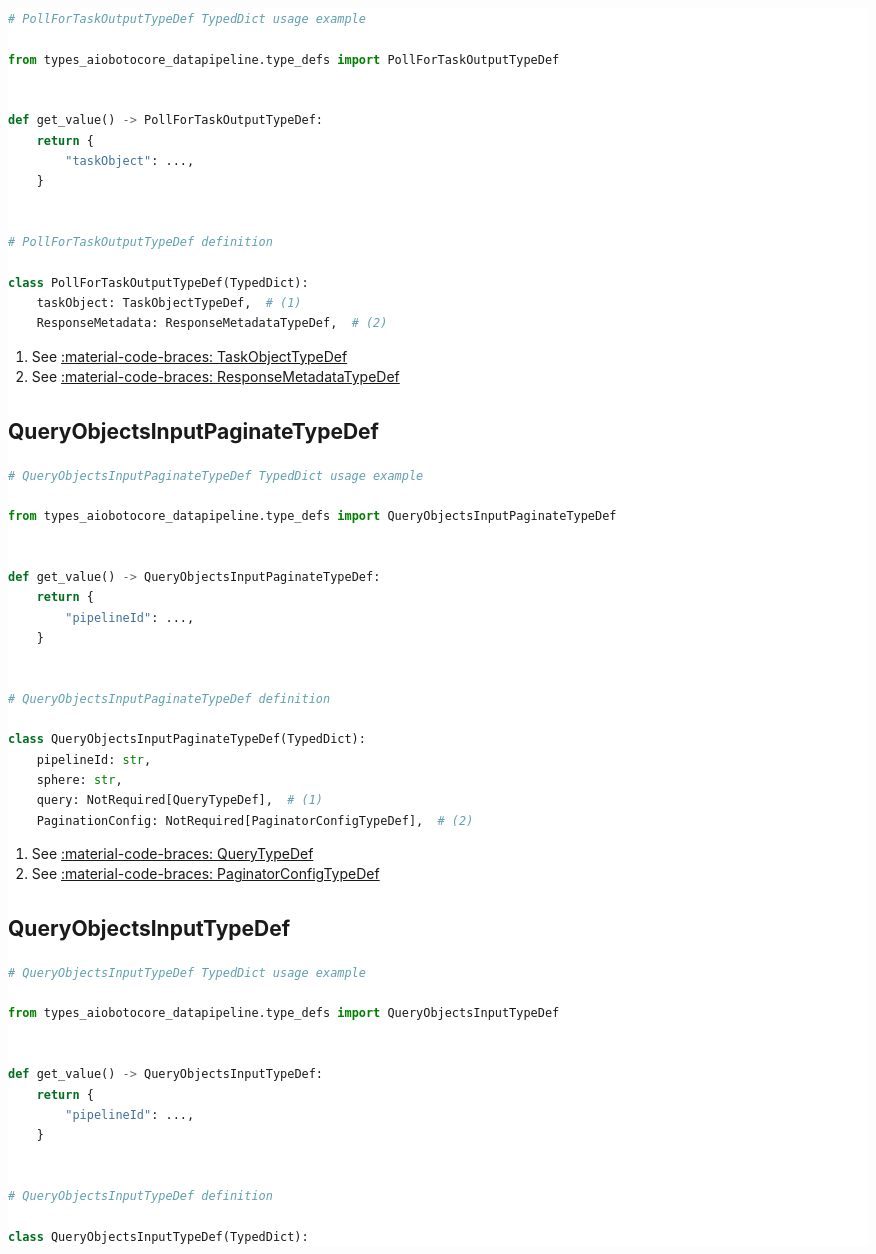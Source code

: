 ```python
# PollForTaskOutputTypeDef TypedDict usage example

from types_aiobotocore_datapipeline.type_defs import PollForTaskOutputTypeDef


def get_value() -> PollForTaskOutputTypeDef:
    return {
        "taskObject": ...,
    }


# PollForTaskOutputTypeDef definition

class PollForTaskOutputTypeDef(TypedDict):
    taskObject: TaskObjectTypeDef,  # (1)
    ResponseMetadata: ResponseMetadataTypeDef,  # (2)
```

1. See [:material-code-braces: TaskObjectTypeDef](./type_defs.md#taskobjecttypedef)
2. See [:material-code-braces: ResponseMetadataTypeDef](./type_defs.md#responsemetadatatypedef)

## QueryObjectsInputPaginateTypeDef

```python
# QueryObjectsInputPaginateTypeDef TypedDict usage example

from types_aiobotocore_datapipeline.type_defs import QueryObjectsInputPaginateTypeDef


def get_value() -> QueryObjectsInputPaginateTypeDef:
    return {
        "pipelineId": ...,
    }


# QueryObjectsInputPaginateTypeDef definition

class QueryObjectsInputPaginateTypeDef(TypedDict):
    pipelineId: str,
    sphere: str,
    query: NotRequired[QueryTypeDef],  # (1)
    PaginationConfig: NotRequired[PaginatorConfigTypeDef],  # (2)
```

1. See [:material-code-braces: QueryTypeDef](./type_defs.md#querytypedef)
2. See [:material-code-braces: PaginatorConfigTypeDef](./type_defs.md#paginatorconfigtypedef)

## QueryObjectsInputTypeDef

```python
# QueryObjectsInputTypeDef TypedDict usage example

from types_aiobotocore_datapipeline.type_defs import QueryObjectsInputTypeDef


def get_value() -> QueryObjectsInputTypeDef:
    return {
        "pipelineId": ...,
    }


# QueryObjectsInputTypeDef definition

class QueryObjectsInputTypeDef(TypedDict):
```